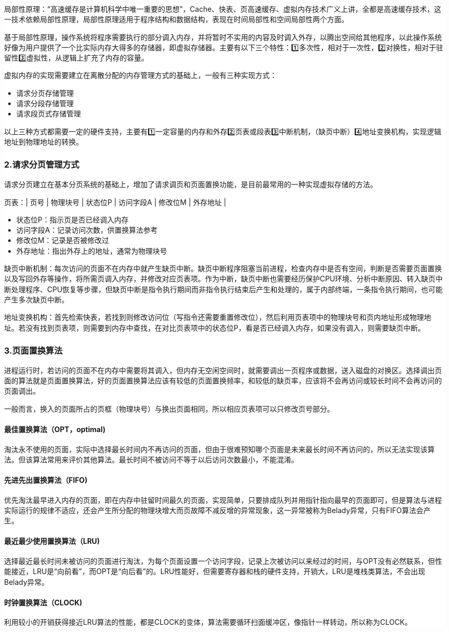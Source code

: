 局部性原理：“高速缓存是计算机科学中唯一重要的思想”，Cache、快表、页高速缓存、虚拟内存技术广义上讲，全都是高速缓存技术，这一技术依赖局部性原理，局部性原理适用于程序结构和数据结构，表现在时间局部性和空间局部性两个方面。

基于局部性原理，操作系统将程序需要执行的部分调入内存，并将暂时不实用的内容及时调入外存，以腾出空间给其他程序，以此操作系统好像为用户提供了一个比实际内存大得多的存储器，即虚拟存储器。主要有以下三个特性：:one:多次性，相对于一次性，:two:对换性，相对于驻留性:three:虚拟性，从逻辑上扩充了内存的容量。

虚拟内存的实现需要建立在离散分配的内存管理方式的基础上，一般有三种实现方式：

* 请求分页存储管理
* 请求分段存储管理
* 请求段页式存储管理

以上三种方式都需要一定的硬件支持，主要有:one:一定容量的内存和外存:two:页表​或段表:three:中断机制，（缺页中断）:four:地址变换机构，实现逻辑地址到物理地址的转换。

### 2.请求分页管理方式

请求分页建立在基本分页系统的基础上，增加了请求调页和页面置换功能，是目前最常用的一种实现虚拟存储的方法。

页表：| 页号 | 物理块号 | 状态位P | 访问字段A | 修改位M | 外存地址 |

* 状态位P：指示页是否已经调入内存
* 访问字段A：记录访问次数，供置换算法参考
* 修改位M：记录是否被修改过
* 外存地址：指出外存上的地址，通常为物理块号

缺页中断机制：每次访问的页面不在内存中就产生缺页中断。缺页中断程序阻塞当前进程，检查内存中是否有空间，判断是否需要页面置换以及写回外存等操作，将所需页调入内存，并修改对应页表项。作为中断，缺页中断也需要经历保护CPU环境、分析中断原因、转入缺页中断处理程序、CPU恢复等步骤，但缺页中断是指令执行期间而非指令执行结束后产生和处理的，属于内部终端，一条指令执行期间，也可能产生多次缺页中断。

地址变换机构：首先检索快表，若找到则修改访问位（写指令还需要重置修改位），然后利用页表项中的物理块号和页内地址形成物理地址。若没有找到页表项，则需要到内存中查找，在对比页表项中的状态位P，看是否已经调入内存，如果没有调入，则需要缺页中断。


### 3.页面置换算法

进程运行时，若访问的页面不在内存中需要将其调入，但内存无空闲空间时，就需要调出一页程序或数据，送入磁盘的对换区。选择调出页面的算法就是页面置换算法，好的页面置换算法应该有较低的页面置换频率，和较低的缺页率，应该将不会再访问或较长时间不会再访问的页面调出。

一般而言，换入的页面所占的页框（物理块号）与换出页面相同，所以相应页表项可以只修改页号部分。

#### 最佳置换算法（OPT，optimal)

淘汰永不使用的页面，实际中选择最长时间内不再访问的页面，但由于很难预知哪个页面是未来最长时间不再访问的，所以无法实现该算法。但该算法常用来评价其他算法。最长时间不被访问不等于以后访问次数最小，不能混淆。

#### 先进先出置换算法（FIFO)

优先淘汰最早进入内存的页面，即在内存中驻留时间最久的页面，实现简单，只要排成队列并用指针指向最早的页面即可，但是算法与进程实际运行的规律不适应，还会产生所分配的物理块增大而页故障不减反增的异常现象，这一异常被称为Belady异常，只有FIFO算法会产生。

#### 最近最少使用置换算法（LRU)

选择最近最长时间未被访问的页面进行淘汰，为每个页面设置一个访问字段，记录上次被访问以来经过的时间，与OPT没有必然联系，但性能接近，LRU是“向前看”，而OPT是“向后看”的。LRU性能好，但需要寄存器和栈的硬件支持，开销大，LRU是堆栈类算法，不会出现Belady异常。

#### 时钟置换算法（CLOCK)

利用较小的开销获得接近LRU算法的性能，都是CLOCK的变体，算法需要循环扫面缓冲区，像指针一样转动，所以称为CLOCK。
